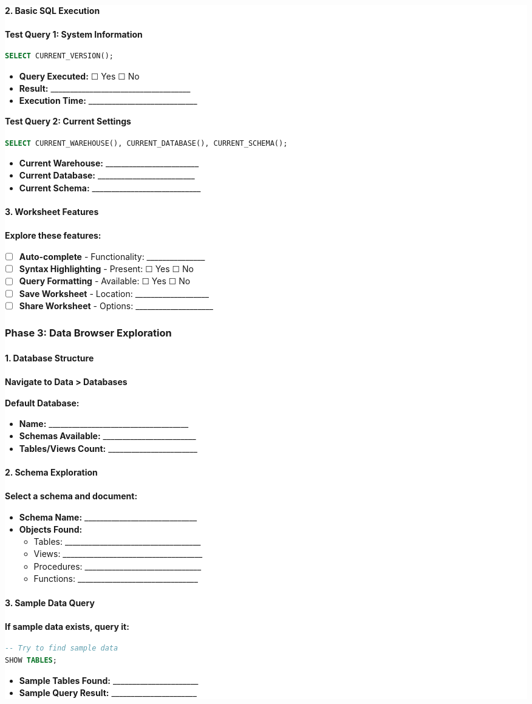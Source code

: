 #### 2. Basic SQL Execution
**Test Query 1: System Information**
```sql
SELECT CURRENT_VERSION();
```
- **Query Executed:** ☐ Yes ☐ No
- **Result:** ____________________________________
- **Execution Time:** ____________________________

**Test Query 2: Current Settings**
```sql
SELECT CURRENT_WAREHOUSE(), CURRENT_DATABASE(), CURRENT_SCHEMA();
```
- **Current Warehouse:** ________________________
- **Current Database:** _________________________
- **Current Schema:** ____________________________

#### 3. Worksheet Features
**Explore these features:**
- [ ] **Auto-complete** - Functionality: _______________
- [ ] **Syntax Highlighting** - Present: ☐ Yes ☐ No
- [ ] **Query Formatting** - Available: ☐ Yes ☐ No
- [ ] **Save Worksheet** - Location: ___________________
- [ ] **Share Worksheet** - Options: ____________________

### Phase 3: Data Browser Exploration

#### 1. Database Structure
**Navigate to Data > Databases**

**Default Database:**
- **Name:** ____________________________________
- **Schemas Available:** ________________________
- **Tables/Views Count:** _______________________

#### 2. Schema Exploration
**Select a schema and document:**
- **Schema Name:** _____________________________
- **Objects Found:**
  - Tables: ___________________________________
  - Views: ____________________________________
  - Procedures: ______________________________
  - Functions: _______________________________

#### 3. Sample Data Query
**If sample data exists, query it:**
```sql
-- Try to find sample data
SHOW TABLES;
```
- **Sample Tables Found:** ______________________
- **Sample Query Result:** ______________________
